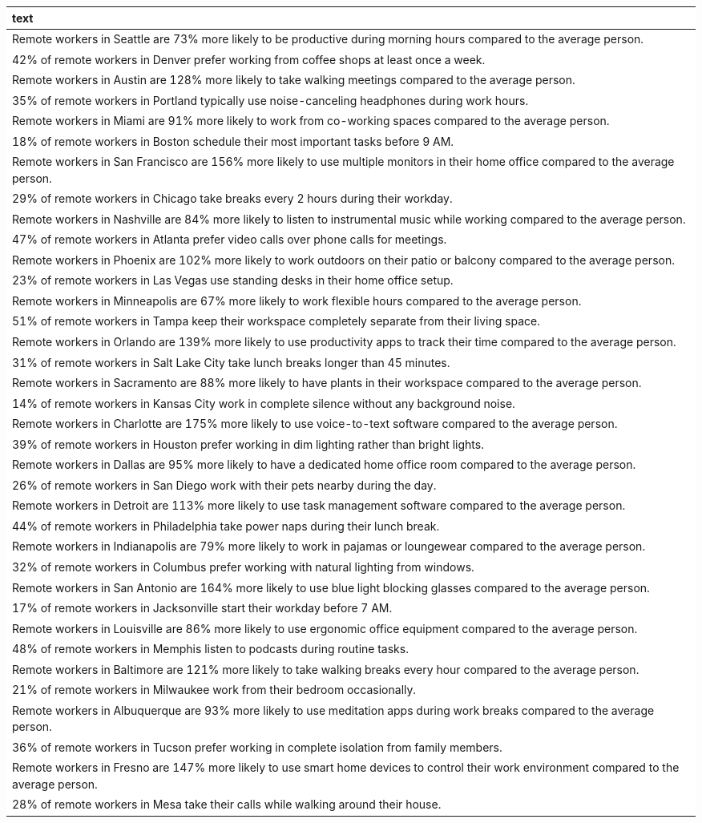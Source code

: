 | text |
| :--- |
| Remote workers in Seattle are 73% more likely to be productive during morning hours compared to the average person. |
| 42% of remote workers in Denver prefer working from coffee shops at least once a week. |
| Remote workers in Austin are 128% more likely to take walking meetings compared to the average person. |
| 35% of remote workers in Portland typically use noise-canceling headphones during work hours. |
| Remote workers in Miami are 91% more likely to work from co-working spaces compared to the average person. |
| 18% of remote workers in Boston schedule their most important tasks before 9 AM. |
| Remote workers in San Francisco are 156% more likely to use multiple monitors in their home office compared to the average person. |
| 29% of remote workers in Chicago take breaks every 2 hours during their workday. |
| Remote workers in Nashville are 84% more likely to listen to instrumental music while working compared to the average person. |
| 47% of remote workers in Atlanta prefer video calls over phone calls for meetings. |
| Remote workers in Phoenix are 102% more likely to work outdoors on their patio or balcony compared to the average person. |
| 23% of remote workers in Las Vegas use standing desks in their home office setup. |
| Remote workers in Minneapolis are 67% more likely to work flexible hours compared to the average person. |
| 51% of remote workers in Tampa keep their workspace completely separate from their living space. |
| Remote workers in Orlando are 139% more likely to use productivity apps to track their time compared to the average person. |
| 31% of remote workers in Salt Lake City take lunch breaks longer than 45 minutes. |
| Remote workers in Sacramento are 88% more likely to have plants in their workspace compared to the average person. |
| 14% of remote workers in Kansas City work in complete silence without any background noise. |
| Remote workers in Charlotte are 175% more likely to use voice-to-text software compared to the average person. |
| 39% of remote workers in Houston prefer working in dim lighting rather than bright lights. |
| Remote workers in Dallas are 95% more likely to have a dedicated home office room compared to the average person. |
| 26% of remote workers in San Diego work with their pets nearby during the day. |
| Remote workers in Detroit are 113% more likely to use task management software compared to the average person. |
| 44% of remote workers in Philadelphia take power naps during their lunch break. |
| Remote workers in Indianapolis are 79% more likely to work in pajamas or loungewear compared to the average person. |
| 32% of remote workers in Columbus prefer working with natural lighting from windows. |
| Remote workers in San Antonio are 164% more likely to use blue light blocking glasses compared to the average person. |
| 17% of remote workers in Jacksonville start their workday before 7 AM. |
| Remote workers in Louisville are 86% more likely to use ergonomic office equipment compared to the average person. |
| 48% of remote workers in Memphis listen to podcasts during routine tasks. |
| Remote workers in Baltimore are 121% more likely to take walking breaks every hour compared to the average person. |
| 21% of remote workers in Milwaukee work from their bedroom occasionally. |
| Remote workers in Albuquerque are 93% more likely to use meditation apps during work breaks compared to the average person. |
| 36% of remote workers in Tucson prefer working in complete isolation from family members. |
| Remote workers in Fresno are 147% more likely to use smart home devices to control their work environment compared to the average person. |
| 28% of remote workers in Mesa take their calls while walking around their house. |